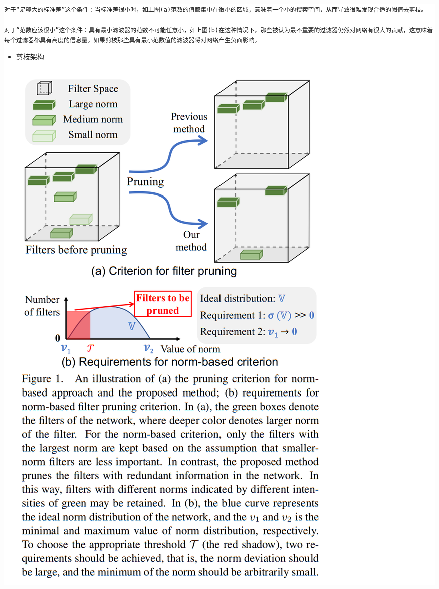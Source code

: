     对于“足够大的标准差”这个条件：当标准差很小时，如上图(a)范数的值都集中在很小的区域，意味着一个小的搜索空间，从而导致很难发现合适的阈值去剪枝。
  
    对于“范数应该很小”这个条件：具有最小滤波器的范数不可能任意小，如上图(b)在这种情况下，那些被认为最不重要的过滤器仍然对网络有很大的贡献，这意味着每个过滤器都具有高度的信息量。如果剪枝那些具有最小范数值的滤波器将对网络产生负面影响。
  
  * 剪枝架构
  
    ![pruning-fpgm](../graph/image-20230217145519788.png)
    